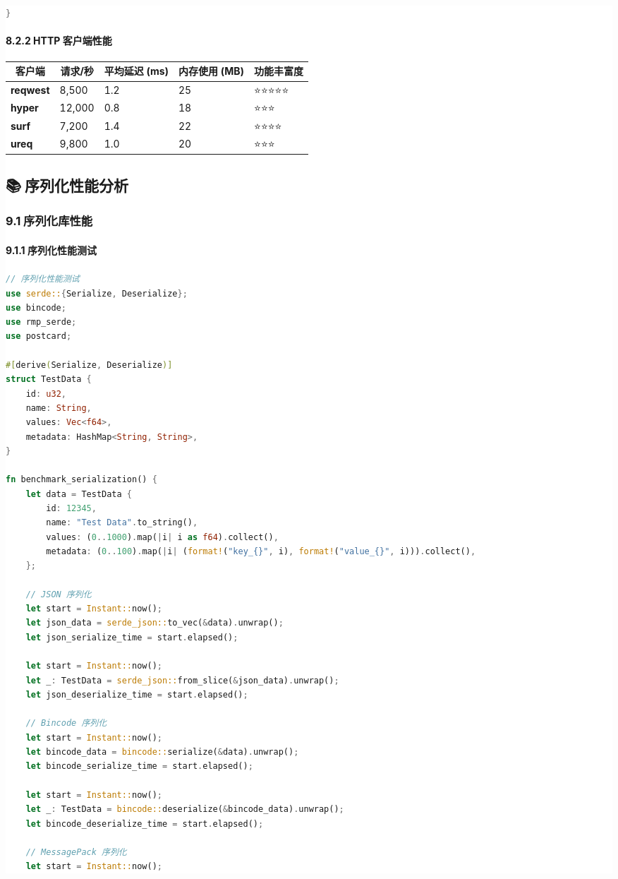 ```rust
}
```

#### 8.2.2 HTTP 客户端性能

| 客户端 | 请求/秒 | 平均延迟 (ms) | 内存使用 (MB) | 功能丰富度 |
|--------|---------|---------------|---------------|------------|
| **reqwest** | 8,500 | 1.2 | 25 | ⭐⭐⭐⭐⭐ |
| **hyper** | 12,000 | 0.8 | 18 | ⭐⭐⭐ |
| **surf** | 7,200 | 1.4 | 22 | ⭐⭐⭐⭐ |
| **ureq** | 9,800 | 1.0 | 20 | ⭐⭐⭐ |

## 📚 序列化性能分析

### 9.1 序列化库性能

#### 9.1.1 序列化性能测试

```rust
// 序列化性能测试
use serde::{Serialize, Deserialize};
use bincode;
use rmp_serde;
use postcard;

#[derive(Serialize, Deserialize)]
struct TestData {
    id: u32,
    name: String,
    values: Vec<f64>,
    metadata: HashMap<String, String>,
}

fn benchmark_serialization() {
    let data = TestData {
        id: 12345,
        name: "Test Data".to_string(),
        values: (0..1000).map(|i| i as f64).collect(),
        metadata: (0..100).map(|i| (format!("key_{}", i), format!("value_{}", i))).collect(),
    };
    
    // JSON 序列化
    let start = Instant::now();
    let json_data = serde_json::to_vec(&data).unwrap();
    let json_serialize_time = start.elapsed();
    
    let start = Instant::now();
    let _: TestData = serde_json::from_slice(&json_data).unwrap();
    let json_deserialize_time = start.elapsed();
    
    // Bincode 序列化
    let start = Instant::now();
    let bincode_data = bincode::serialize(&data).unwrap();
    let bincode_serialize_time = start.elapsed();
    
    let start = Instant::now();
    let _: TestData = bincode::deserialize(&bincode_data).unwrap();
    let bincode_deserialize_time = start.elapsed();
    
    // MessagePack 序列化
    let start = Instant::now();
```